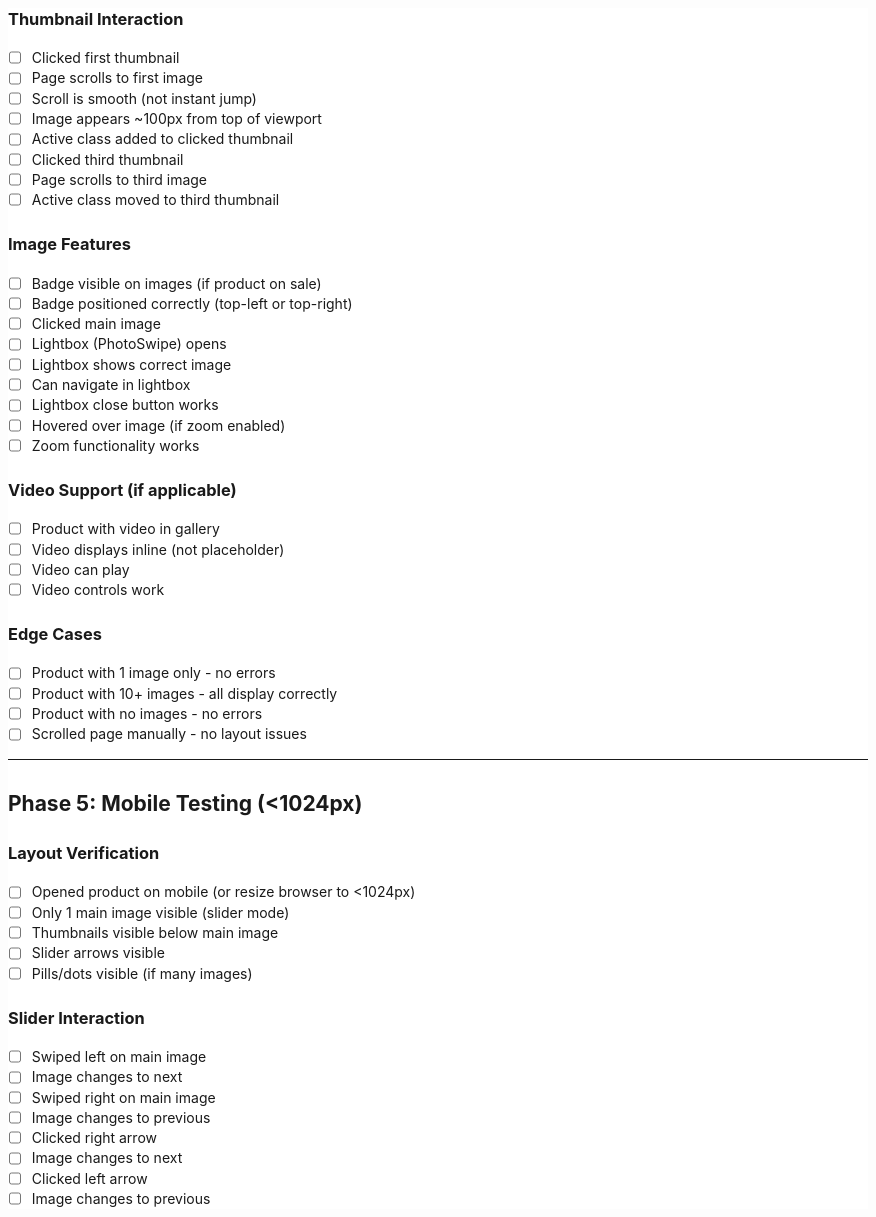 ### Thumbnail Interaction
- [ ] Clicked first thumbnail
- [ ] Page scrolls to first image
- [ ] Scroll is smooth (not instant jump)
- [ ] Image appears ~100px from top of viewport
- [ ] Active class added to clicked thumbnail
- [ ] Clicked third thumbnail
- [ ] Page scrolls to third image
- [ ] Active class moved to third thumbnail

### Image Features
- [ ] Badge visible on images (if product on sale)
- [ ] Badge positioned correctly (top-left or top-right)
- [ ] Clicked main image
- [ ] Lightbox (PhotoSwipe) opens
- [ ] Lightbox shows correct image
- [ ] Can navigate in lightbox
- [ ] Lightbox close button works
- [ ] Hovered over image (if zoom enabled)
- [ ] Zoom functionality works

### Video Support (if applicable)
- [ ] Product with video in gallery
- [ ] Video displays inline (not placeholder)
- [ ] Video can play
- [ ] Video controls work

### Edge Cases
- [ ] Product with 1 image only - no errors
- [ ] Product with 10+ images - all display correctly
- [ ] Product with no images - no errors
- [ ] Scrolled page manually - no layout issues

---

## Phase 5: Mobile Testing (<1024px)

### Layout Verification
- [ ] Opened product on mobile (or resize browser to <1024px)
- [ ] Only 1 main image visible (slider mode)
- [ ] Thumbnails visible below main image
- [ ] Slider arrows visible
- [ ] Pills/dots visible (if many images)

### Slider Interaction
- [ ] Swiped left on main image
- [ ] Image changes to next
- [ ] Swiped right on main image
- [ ] Image changes to previous
- [ ] Clicked right arrow
- [ ] Image changes to next
- [ ] Clicked left arrow
- [ ] Image changes to previous
